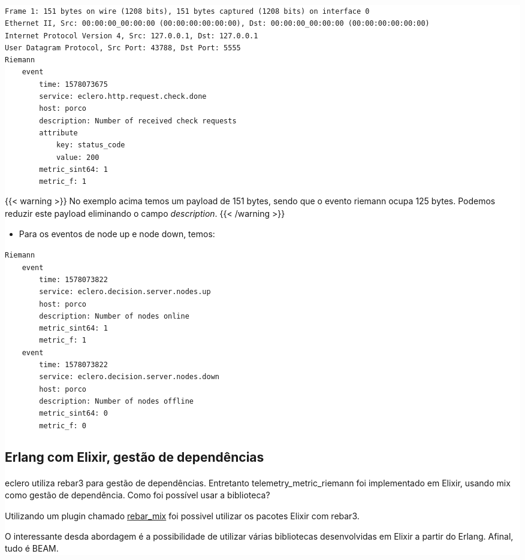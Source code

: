 ```
Frame 1: 151 bytes on wire (1208 bits), 151 bytes captured (1208 bits) on interface 0
Ethernet II, Src: 00:00:00_00:00:00 (00:00:00:00:00:00), Dst: 00:00:00_00:00:00 (00:00:00:00:00:00)
Internet Protocol Version 4, Src: 127.0.0.1, Dst: 127.0.0.1
User Datagram Protocol, Src Port: 43788, Dst Port: 5555
Riemann
    event
        time: 1578073675
        service: eclero.http.request.check.done
        host: porco
        description: Number of received check requests
        attribute
            key: status_code
            value: 200
        metric_sint64: 1
        metric_f: 1
```

{{< warning >}} No exemplo acima temos um payload de 151 bytes, sendo que o
evento riemann ocupa 125 bytes. Podemos reduzir este payload eliminando o campo
_description_. {{< /warning >}}

- Para os eventos de node up e node down, temos:

```
Riemann
    event
        time: 1578073822
        service: eclero.decision.server.nodes.up
        host: porco
        description: Number of nodes online
        metric_sint64: 1
        metric_f: 1
    event
        time: 1578073822
        service: eclero.decision.server.nodes.down
        host: porco
        description: Number of nodes offline
        metric_sint64: 0
        metric_f: 0
```

## Erlang com Elixir, gestão de dependências

eclero utiliza rebar3 para gestão de dependências. Entretanto
telemetry_metric_riemann foi implementado em Elixir, usando mix como gestão de
dependência. Como foi possível usar a biblioteca?

Utilizando um plugin chamado
[rebar_mix](https://github.com/Supersonido/rebar_mix) foi possivel utilizar os
pacotes Elixir com rebar3.

O interessante desda abordagem é a possibilidade de utilizar várias bibliotecas
desenvolvidas em Elixir a partir do Erlang. Afinal, tudo é BEAM.
